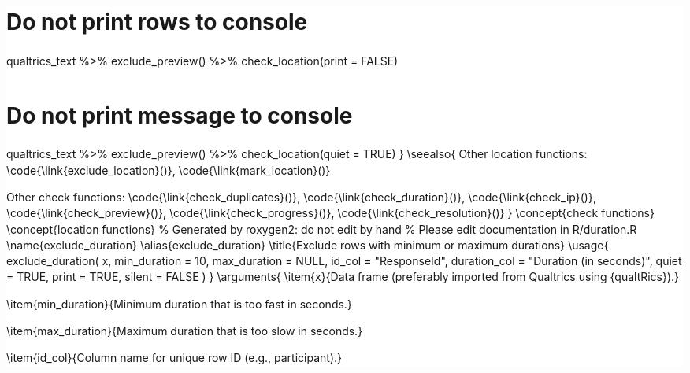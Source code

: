 # Do not print rows to console
qualtrics_text \%>\%
  exclude_preview() \%>\%
  check_location(print = FALSE)

# Do not print message to console
qualtrics_text \%>\%
  exclude_preview() \%>\%
  check_location(quiet = TRUE)
}
\seealso{
Other location functions: 
\code{\link{exclude_location}()},
\code{\link{mark_location}()}

Other check functions: 
\code{\link{check_duplicates}()},
\code{\link{check_duration}()},
\code{\link{check_ip}()},
\code{\link{check_preview}()},
\code{\link{check_progress}()},
\code{\link{check_resolution}()}
}
\concept{check functions}
\concept{location functions}
% Generated by roxygen2: do not edit by hand
% Please edit documentation in R/duration.R
\name{exclude_duration}
\alias{exclude_duration}
\title{Exclude rows with minimum or maximum durations}
\usage{
exclude_duration(
  x,
  min_duration = 10,
  max_duration = NULL,
  id_col = "ResponseId",
  duration_col = "Duration (in seconds)",
  quiet = TRUE,
  print = TRUE,
  silent = FALSE
)
}
\arguments{
\item{x}{Data frame (preferably imported from Qualtrics using \{qualtRics\}).}

\item{min_duration}{Minimum duration that is too fast in seconds.}

\item{max_duration}{Maximum duration that is too slow in seconds.}

\item{id_col}{Column name for unique row ID (e.g., participant).}
